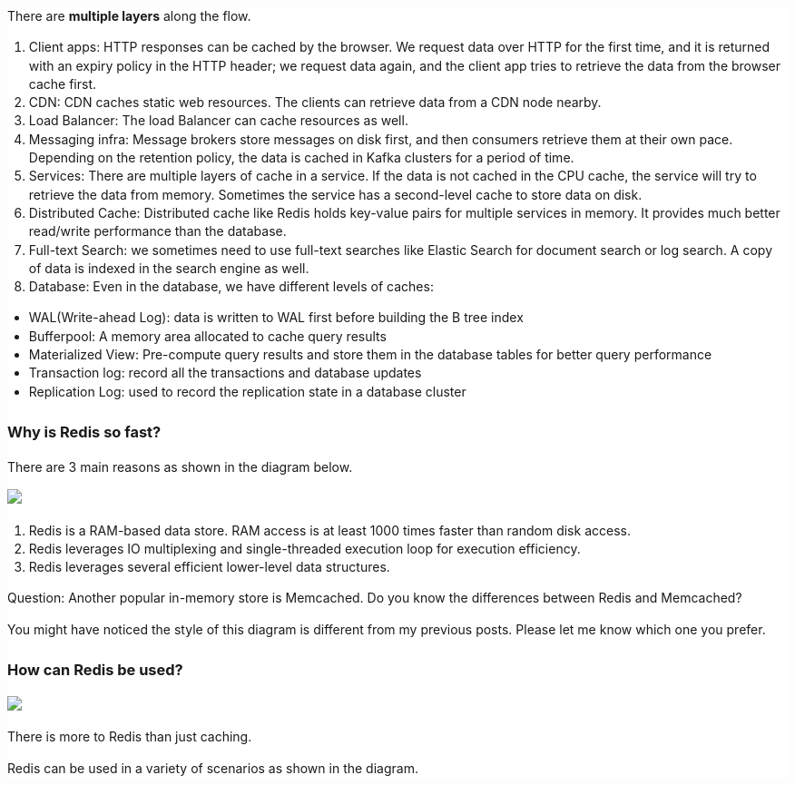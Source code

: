 There are **multiple layers** along the flow.

1. Client apps: HTTP responses can be cached by the browser. We request data over HTTP for the first time, and it is returned with an expiry policy in the HTTP header; we request data again, and the client app tries to retrieve the data from the browser cache first.
2. CDN: CDN caches static web resources. The clients can retrieve data from a CDN node nearby.
3. Load Balancer: The load Balancer can cache resources as well.
4. Messaging infra: Message brokers store messages on disk first, and then consumers retrieve them at their own pace. Depending on the retention policy, the data is cached in Kafka clusters for a period of time.
5. Services: There are multiple layers of cache in a service. If the data is not cached in the CPU cache, the service will try to retrieve the data from memory. Sometimes the service has a second-level cache to store data on disk.
6. Distributed Cache: Distributed cache like Redis holds key-value pairs for multiple services in memory. It provides much better read/write performance than the database.
7. Full-text Search: we sometimes need to use full-text searches like Elastic Search for document search or log search. A copy of data is indexed in the search engine as well.
8. Database: Even in the database, we have different levels of caches:

* WAL(Write-ahead Log): data is written to WAL first before building the B tree index
* Bufferpool: A memory area allocated to cache query results
* Materialized View: Pre-compute query results and store them in the database tables for better query performance
* Transaction log: record all the transactions and database updates
* Replication Log: used to record the replication state in a database cluster

### Why is Redis so fast?

[](#why-is-redis-so-fast)

There are 3 main reasons as shown in the diagram below.

[![](/ByteByteGoHq/system-design-101/raw/main/images/why_redis_fast.jpeg)](https://github.com/ByteByteGoHq/system-design-101/blob/main/images/why_redis_fast.jpeg)

1. Redis is a RAM-based data store. RAM access is at least 1000 times faster than random disk access.
2. Redis leverages IO multiplexing and single-threaded execution loop for execution efficiency.
3. Redis leverages several efficient lower-level data structures.

Question: Another popular in-memory store is Memcached. Do you know the differences between Redis and Memcached?

You might have noticed the style of this diagram is different from my previous posts. Please let me know which one you prefer.

### How can Redis be used?

[](#how-can-redis-be-used)

[![](/ByteByteGoHq/system-design-101/raw/main/images/top-redis-use-cases.jpg)](https://github.com/ByteByteGoHq/system-design-101/blob/main/images/top-redis-use-cases.jpg)

There is more to Redis than just caching.

Redis can be used in a variety of scenarios as shown in the diagram.

